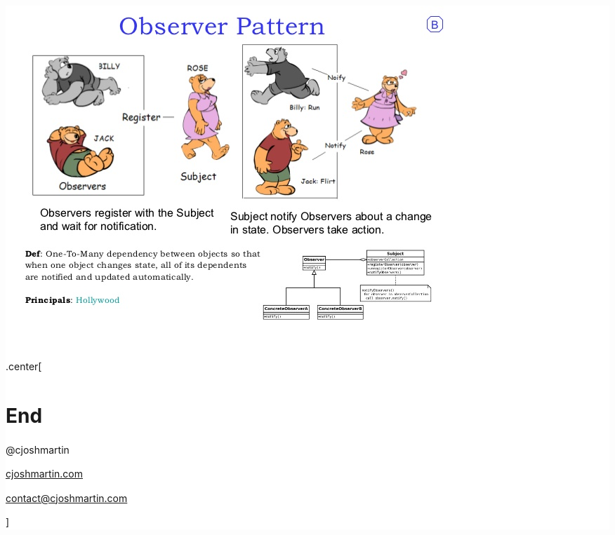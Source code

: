 ![observer](img/observer-pattern.jpg)
---

.center[
# End
@cjoshmartin

[cjoshmartin.com](http://www.cjoshmartin.com)

[contact@cjoshmartin.com](mailto:contact@cjoshmartin.com)

]
